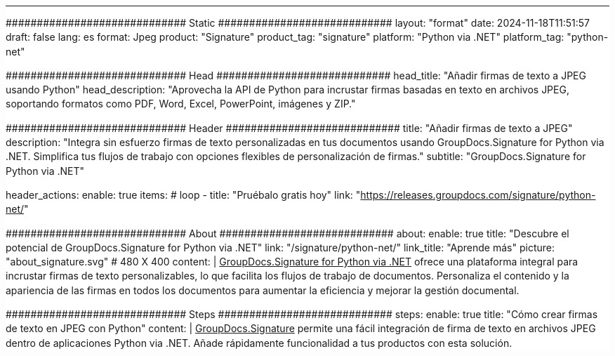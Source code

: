



---
############################# Static ############################
layout: "format"
date:  2024-11-18T11:51:57
draft: false
lang: es
format: Jpeg
product: "Signature"
product_tag: "signature"
platform: "Python via .NET"
platform_tag: "python-net"

############################# Head ############################
head_title: "Añadir firmas de texto a JPEG usando Python"
head_description: "Aprovecha la API de Python para incrustar firmas basadas en texto en archivos JPEG, soportando formatos como PDF, Word, Excel, PowerPoint, imágenes y ZIP."

############################# Header ############################
title: "Añadir firmas de texto a JPEG" 
description: "Integra sin esfuerzo firmas de texto personalizadas en tus documentos usando GroupDocs.Signature for Python via .NET. Simplifica tus flujos de trabajo con opciones flexibles de personalización de firmas."
subtitle: "GroupDocs.Signature for Python via .NET" 

header_actions:
  enable: true
  items:
    #  loop
    - title: "Pruébalo gratis hoy"
      link: "https://releases.groupdocs.com/signature/python-net/"
      
############################# About ############################
about:
    enable: true
    title: "Descubre el potencial de GroupDocs.Signature for Python via .NET"
    link: "/signature/python-net/"
    link_title: "Aprende más"
    picture: "about_signature.svg" # 480 X 400
    content: |
       [GroupDocs.Signature for Python via .NET](/signature/python-net/) ofrece una plataforma integral para incrustar firmas de texto personalizables, lo que facilita los flujos de trabajo de documentos. Personaliza el contenido y la apariencia de las firmas en todos los documentos para aumentar la eficiencia y mejorar la gestión documental.

############################# Steps ############################
steps:
    enable: true
    title: "Cómo crear firmas de texto en JPEG con Python"
    content: |
      [GroupDocs.Signature](/signature/python-net/) permite una fácil integración de firma de texto en archivos JPEG dentro de aplicaciones Python via .NET. Añade rápidamente funcionalidad a tus productos con esta solución.
      